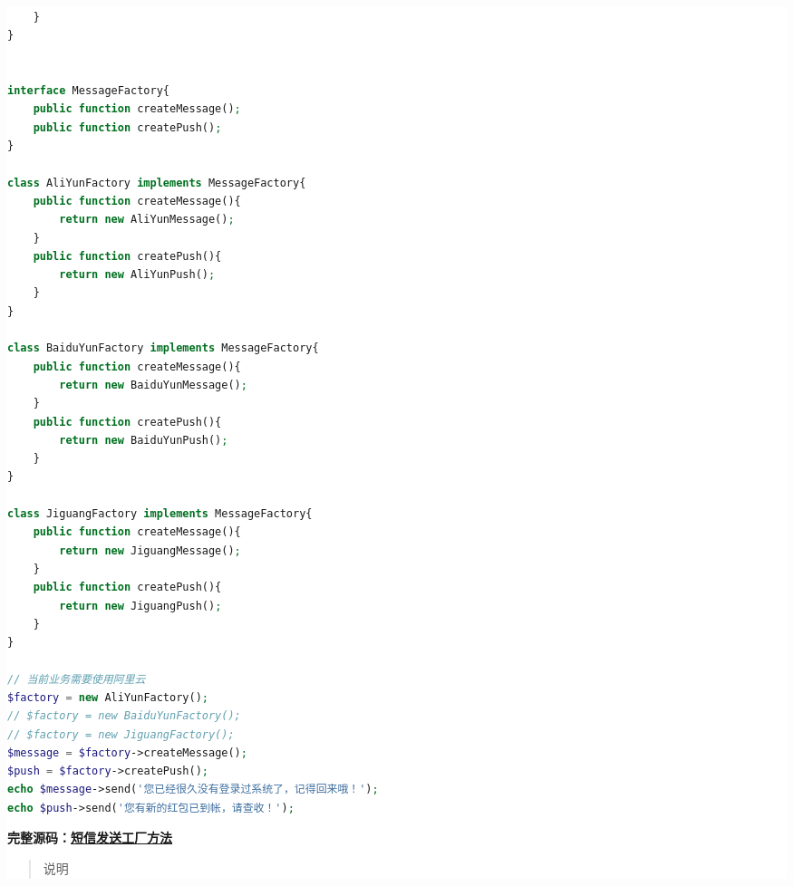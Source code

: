 ```php
    }
}


interface MessageFactory{
    public function createMessage();
    public function createPush();
}

class AliYunFactory implements MessageFactory{
    public function createMessage(){
        return new AliYunMessage();
    }
    public function createPush(){
        return new AliYunPush();
    }
}

class BaiduYunFactory implements MessageFactory{
    public function createMessage(){
        return new BaiduYunMessage();
    }
    public function createPush(){
        return new BaiduYunPush();
    }
}

class JiguangFactory implements MessageFactory{
    public function createMessage(){
        return new JiguangMessage();
    }
    public function createPush(){
        return new JiguangPush();
    }
}

// 当前业务需要使用阿里云
$factory = new AliYunFactory();
// $factory = new BaiduYunFactory();
// $factory = new JiguangFactory();
$message = $factory->createMessage();
$push = $factory->createPush();
echo $message->send('您已经很久没有登录过系统了，记得回来哦！');
echo $push->send('您有新的红包已到帐，请查收！');

```

**完整源码：[短信发送工厂方法](https://github.com/qq5000521/designpatterns-php/blob/master/03.abstract-factory/source/abstract-factory-message-push.php)**

> 说明
